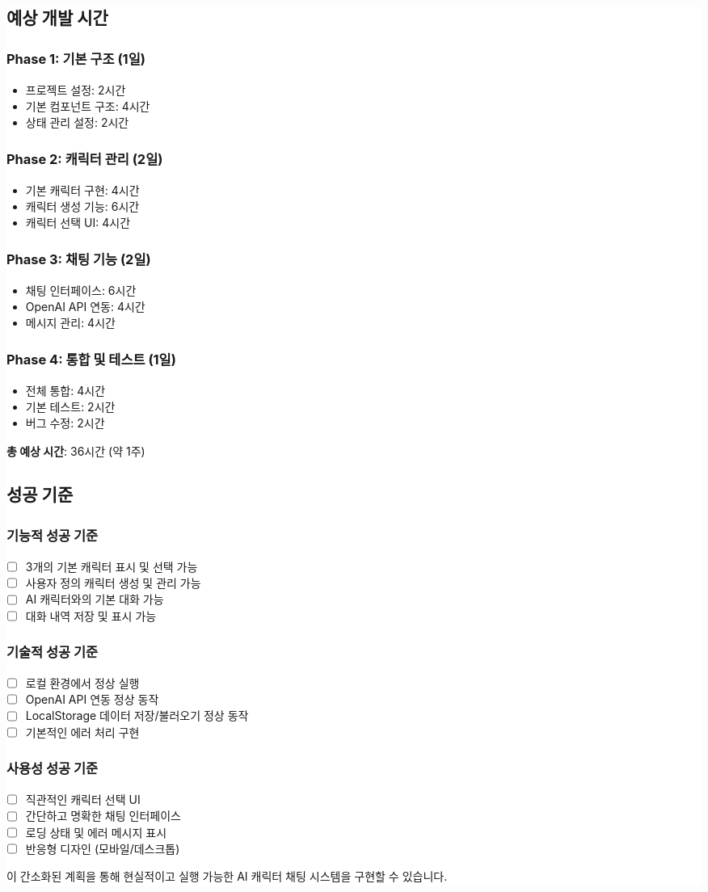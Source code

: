 ## 예상 개발 시간

### Phase 1: 기본 구조 (1일)
- 프로젝트 설정: 2시간
- 기본 컴포넌트 구조: 4시간
- 상태 관리 설정: 2시간

### Phase 2: 캐릭터 관리 (2일)
- 기본 캐릭터 구현: 4시간
- 캐릭터 생성 기능: 6시간
- 캐릭터 선택 UI: 4시간

### Phase 3: 채팅 기능 (2일)
- 채팅 인터페이스: 6시간
- OpenAI API 연동: 4시간
- 메시지 관리: 4시간

### Phase 4: 통합 및 테스트 (1일)
- 전체 통합: 4시간
- 기본 테스트: 2시간
- 버그 수정: 2시간

**총 예상 시간**: 36시간 (약 1주)

## 성공 기준

### 기능적 성공 기준
- [ ] 3개의 기본 캐릭터 표시 및 선택 가능
- [ ] 사용자 정의 캐릭터 생성 및 관리 가능
- [ ] AI 캐릭터와의 기본 대화 가능
- [ ] 대화 내역 저장 및 표시 가능

### 기술적 성공 기준
- [ ] 로컬 환경에서 정상 실행
- [ ] OpenAI API 연동 정상 동작
- [ ] LocalStorage 데이터 저장/불러오기 정상 동작
- [ ] 기본적인 에러 처리 구현

### 사용성 성공 기준
- [ ] 직관적인 캐릭터 선택 UI
- [ ] 간단하고 명확한 채팅 인터페이스
- [ ] 로딩 상태 및 에러 메시지 표시
- [ ] 반응형 디자인 (모바일/데스크톱)

이 간소화된 계획을 통해 현실적이고 실행 가능한 AI 캐릭터 채팅 시스템을 구현할 수 있습니다.
